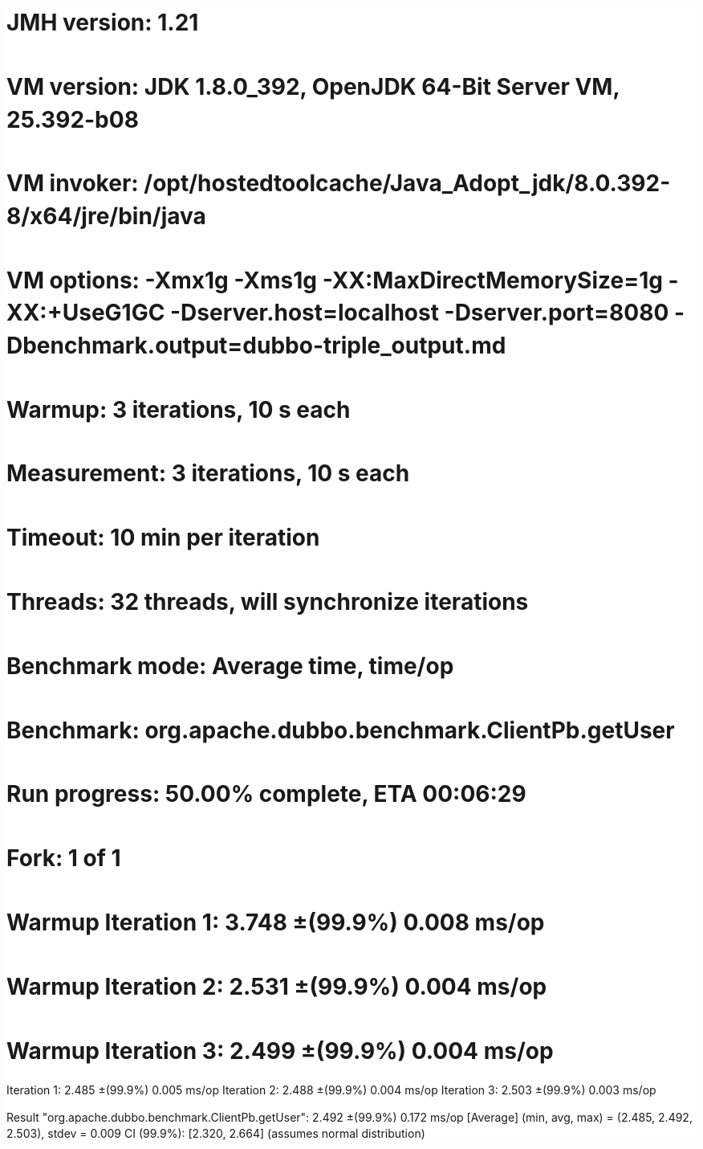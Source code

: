 
# JMH version: 1.21
# VM version: JDK 1.8.0_392, OpenJDK 64-Bit Server VM, 25.392-b08
# VM invoker: /opt/hostedtoolcache/Java_Adopt_jdk/8.0.392-8/x64/jre/bin/java
# VM options: -Xmx1g -Xms1g -XX:MaxDirectMemorySize=1g -XX:+UseG1GC -Dserver.host=localhost -Dserver.port=8080 -Dbenchmark.output=dubbo-triple_output.md
# Warmup: 3 iterations, 10 s each
# Measurement: 3 iterations, 10 s each
# Timeout: 10 min per iteration
# Threads: 32 threads, will synchronize iterations
# Benchmark mode: Average time, time/op
# Benchmark: org.apache.dubbo.benchmark.ClientPb.getUser

# Run progress: 50.00% complete, ETA 00:06:29
# Fork: 1 of 1
# Warmup Iteration   1: 3.748 ±(99.9%) 0.008 ms/op
# Warmup Iteration   2: 2.531 ±(99.9%) 0.004 ms/op
# Warmup Iteration   3: 2.499 ±(99.9%) 0.004 ms/op
Iteration   1: 2.485 ±(99.9%) 0.005 ms/op
Iteration   2: 2.488 ±(99.9%) 0.004 ms/op
Iteration   3: 2.503 ±(99.9%) 0.003 ms/op


Result "org.apache.dubbo.benchmark.ClientPb.getUser":
  2.492 ±(99.9%) 0.172 ms/op [Average]
  (min, avg, max) = (2.485, 2.492, 2.503), stdev = 0.009
  CI (99.9%): [2.320, 2.664] (assumes normal distribution)
